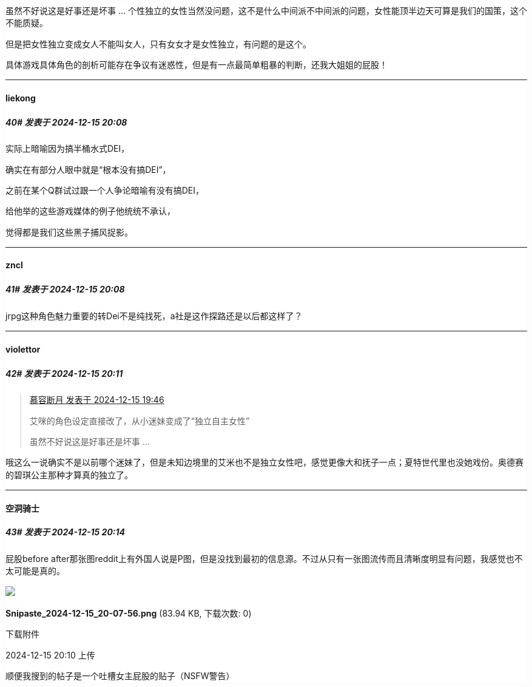 虽然不好说这是好事还是坏事 ...</blockquote>
个性独立的女性当然没问题，这不是什么中间派不中间派的问题，女性能顶半边天可算是我们的国策，这个不能质疑。

但是把女性独立变成女人不能叫女人，只有女女才是女性独立，有问题的是这个。

具体游戏具体角色的剖析可能存在争议有迷惑性，但是有一点最简单粗暴的判断，还我大姐姐的屁股！

*****

####  liekong  
##### 40#       发表于 2024-12-15 20:08

实际上暗喻因为搞半桶水式DEI，

确实在有部分人眼中就是“根本没有搞DEI”，

之前在某个Q群试过跟一个人争论暗喻有没有搞DEI，

给他举的这些游戏媒体的例子他统统不承认，

觉得都是我们这些黑子捕风捉影。


*****

####  zncl  
##### 41#       发表于 2024-12-15 20:08

jrpg这种角色魅力重要的转Dei不是纯找死，a社是这作探路还是以后都这样了？

*****

####  violettor  
##### 42#       发表于 2024-12-15 20:11

<blockquote><a href="httphttps://bbs.saraba1st.com/2b/forum.php?mod=redirect&amp;goto=findpost&amp;pid=66932428&amp;ptid=2210658" target="_blank">慕容断月 发表于 2024-12-15 19:46</a>

艾咪的角色设定直接改了，从小迷妹变成了“独立自主女性”

虽然不好说这是好事还是坏事 ...</blockquote>
哦这么一说确实不是以前哪个迷妹了，但是未知边境里的艾米也不是独立女性吧，感觉更像大和抚子一点；夏特世代里也没她戏份。奥德赛的碧琪公主那种才算真的独立了。

*****

####  空洞骑士  
##### 43#       发表于 2024-12-15 20:14

屁股before after那张图reddit上有外国人说是P图，但是没找到最初的信息源。不过从只有一张图流传而且清晰度明显有问题，我感觉也不太可能是真的。

<img src="https://img.saraba1st.com/forum/202412/15/201024gu5pxyzw7mfvrdcu.png" referrerpolicy="no-referrer">

<strong>Snipaste_2024-12-15_20-07-56.png</strong> (83.94 KB, 下载次数: 0)

下载附件

2024-12-15 20:10 上传

顺便我搜到的帖子是一个吐槽女主屁股的贴子（NSFW警告）
